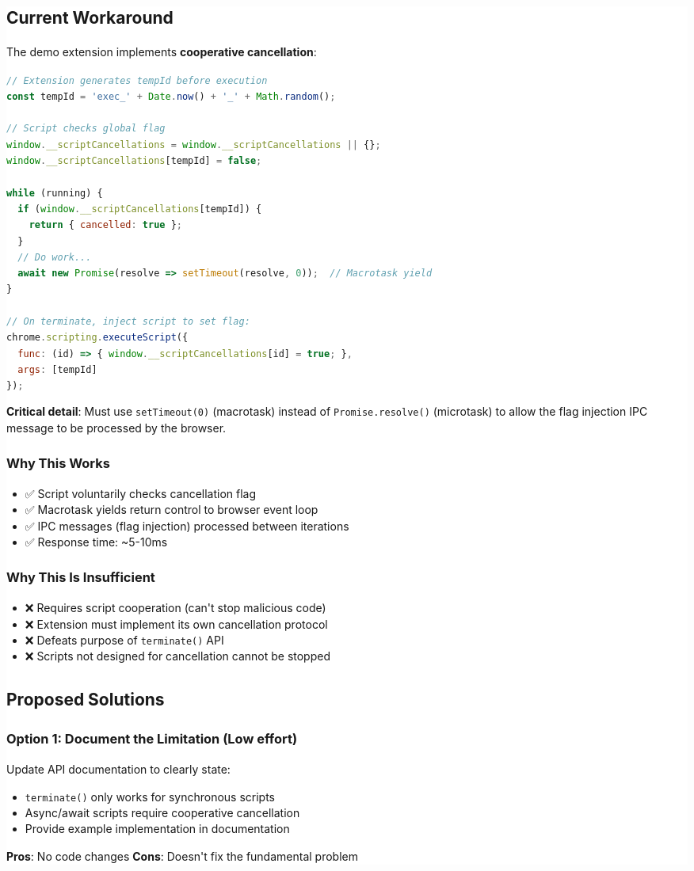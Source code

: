 ## Current Workaround

The demo extension implements **cooperative cancellation**:

```javascript
// Extension generates tempId before execution
const tempId = 'exec_' + Date.now() + '_' + Math.random();

// Script checks global flag
window.__scriptCancellations = window.__scriptCancellations || {};
window.__scriptCancellations[tempId] = false;

while (running) {
  if (window.__scriptCancellations[tempId]) {
    return { cancelled: true };
  }
  // Do work...
  await new Promise(resolve => setTimeout(resolve, 0));  // Macrotask yield
}

// On terminate, inject script to set flag:
chrome.scripting.executeScript({
  func: (id) => { window.__scriptCancellations[id] = true; },
  args: [tempId]
});
```

**Critical detail**: Must use `setTimeout(0)` (macrotask) instead of `Promise.resolve()` (microtask) to allow the flag injection IPC message to be processed by the browser.

### Why This Works
- ✅ Script voluntarily checks cancellation flag
- ✅ Macrotask yields return control to browser event loop
- ✅ IPC messages (flag injection) processed between iterations
- ✅ Response time: ~5-10ms

### Why This Is Insufficient
- ❌ Requires script cooperation (can't stop malicious code)
- ❌ Extension must implement its own cancellation protocol
- ❌ Defeats purpose of `terminate()` API
- ❌ Scripts not designed for cancellation cannot be stopped

## Proposed Solutions

### Option 1: Document the Limitation (Low effort)
Update API documentation to clearly state:
- `terminate()` only works for synchronous scripts
- Async/await scripts require cooperative cancellation
- Provide example implementation in documentation

**Pros**: No code changes
**Cons**: Doesn't fix the fundamental problem
